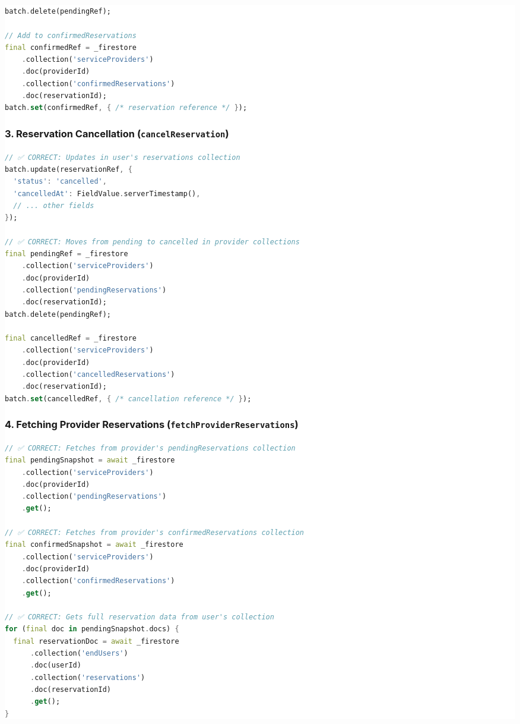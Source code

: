 ```dart
batch.delete(pendingRef);

// Add to confirmedReservations
final confirmedRef = _firestore
    .collection('serviceProviders')
    .doc(providerId)
    .collection('confirmedReservations')
    .doc(reservationId);
batch.set(confirmedRef, { /* reservation reference */ });
```

### 3. **Reservation Cancellation (`cancelReservation`)**
```dart
// ✅ CORRECT: Updates in user's reservations collection
batch.update(reservationRef, {
  'status': 'cancelled',
  'cancelledAt': FieldValue.serverTimestamp(),
  // ... other fields
});

// ✅ CORRECT: Moves from pending to cancelled in provider collections
final pendingRef = _firestore
    .collection('serviceProviders')
    .doc(providerId)
    .collection('pendingReservations')
    .doc(reservationId);
batch.delete(pendingRef);

final cancelledRef = _firestore
    .collection('serviceProviders')
    .doc(providerId)
    .collection('cancelledReservations')
    .doc(reservationId);
batch.set(cancelledRef, { /* cancellation reference */ });
```

### 4. **Fetching Provider Reservations (`fetchProviderReservations`)**
```dart
// ✅ CORRECT: Fetches from provider's pendingReservations collection
final pendingSnapshot = await _firestore
    .collection('serviceProviders')
    .doc(providerId)
    .collection('pendingReservations')
    .get();

// ✅ CORRECT: Fetches from provider's confirmedReservations collection  
final confirmedSnapshot = await _firestore
    .collection('serviceProviders')
    .doc(providerId)
    .collection('confirmedReservations')
    .get();

// ✅ CORRECT: Gets full reservation data from user's collection
for (final doc in pendingSnapshot.docs) {
  final reservationDoc = await _firestore
      .collection('endUsers')
      .doc(userId)
      .collection('reservations')
      .doc(reservationId)
      .get();
}
```
